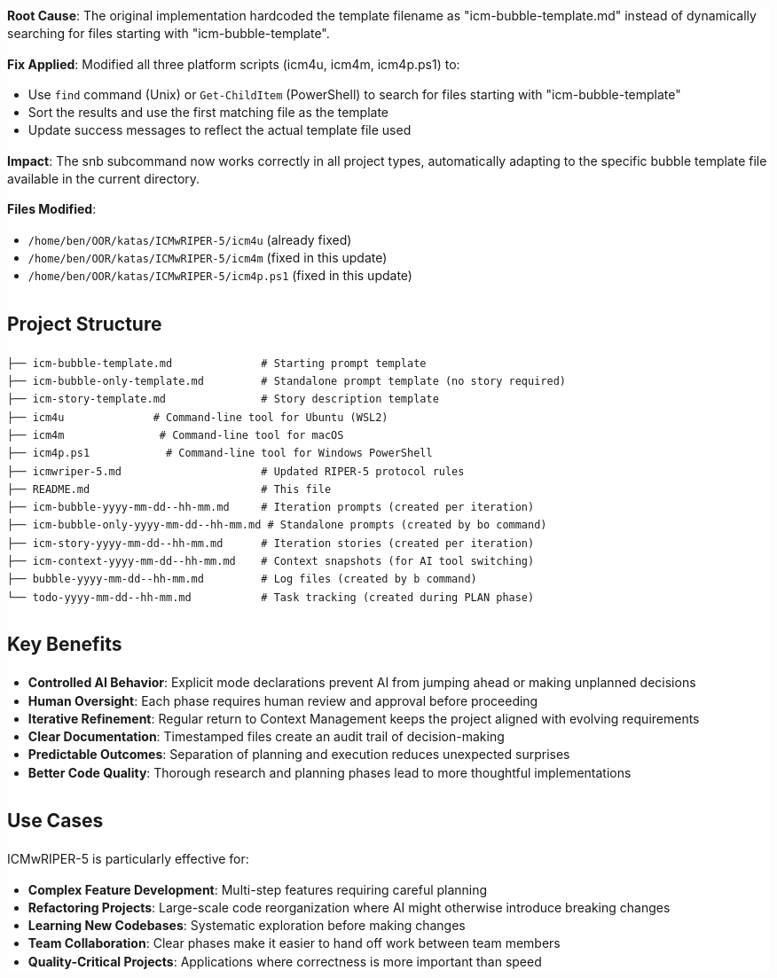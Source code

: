 **Root Cause**: The original implementation hardcoded the template filename as "icm-bubble-template.md" instead of dynamically searching for files starting with "icm-bubble-template".

**Fix Applied**: Modified all three platform scripts (icm4u, icm4m, icm4p.ps1) to:
- Use `find` command (Unix) or `Get-ChildItem` (PowerShell) to search for files starting with "icm-bubble-template"
- Sort the results and use the first matching file as the template
- Update success messages to reflect the actual template file used

**Impact**: The snb subcommand now works correctly in all project types, automatically adapting to the specific bubble template file available in the current directory.

**Files Modified**:
- `/home/ben/OOR/katas/ICMwRIPER-5/icm4u` (already fixed)
- `/home/ben/OOR/katas/ICMwRIPER-5/icm4m` (fixed in this update)
- `/home/ben/OOR/katas/ICMwRIPER-5/icm4p.ps1` (fixed in this update)

## Project Structure

```
├── icm-bubble-template.md              # Starting prompt template
├── icm-bubble-only-template.md         # Standalone prompt template (no story required)
├── icm-story-template.md               # Story description template
├── icm4u              # Command-line tool for Ubuntu (WSL2)
├── icm4m               # Command-line tool for macOS
├── icm4p.ps1            # Command-line tool for Windows PowerShell
├── icmwriper-5.md                      # Updated RIPER-5 protocol rules
├── README.md                           # This file
├── icm-bubble-yyyy-mm-dd--hh-mm.md     # Iteration prompts (created per iteration)
├── icm-bubble-only-yyyy-mm-dd--hh-mm.md # Standalone prompts (created by bo command)
├── icm-story-yyyy-mm-dd--hh-mm.md      # Iteration stories (created per iteration)
├── icm-context-yyyy-mm-dd--hh-mm.md    # Context snapshots (for AI tool switching)
├── bubble-yyyy-mm-dd--hh-mm.md         # Log files (created by b command)
└── todo-yyyy-mm-dd--hh-mm.md           # Task tracking (created during PLAN phase)
```

## Key Benefits

- **Controlled AI Behavior**: Explicit mode declarations prevent AI from jumping ahead or making unplanned decisions
- **Human Oversight**: Each phase requires human review and approval before proceeding
- **Iterative Refinement**: Regular return to Context Management keeps the project aligned with evolving requirements
- **Clear Documentation**: Timestamped files create an audit trail of decision-making
- **Predictable Outcomes**: Separation of planning and execution reduces unexpected surprises
- **Better Code Quality**: Thorough research and planning phases lead to more thoughtful implementations

## Use Cases

ICMwRIPER-5 is particularly effective for:

- **Complex Feature Development**: Multi-step features requiring careful planning
- **Refactoring Projects**: Large-scale code reorganization where AI might otherwise introduce breaking changes
- **Learning New Codebases**: Systematic exploration before making changes
- **Team Collaboration**: Clear phases make it easier to hand off work between team members
- **Quality-Critical Projects**: Applications where correctness is more important than speed
